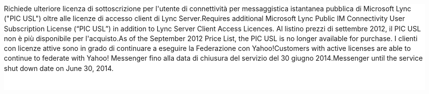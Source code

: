 <td><p><span data-ttu-id="392da-158">Richiede ulteriore licenza di sottoscrizione per l'utente di connettività per messaggistica istantanea pubblica di Microsoft Lync ("PIC USL") oltre alle licenze di accesso client di Lync Server.</span><span class="sxs-lookup"><span data-stu-id="392da-158">Requires additional Microsoft Lync Public IM Connectivity User Subscription License (“PIC USL”) in addition to Lync Server Client Access Licences.</span></span> <span data-ttu-id="392da-159">Al listino prezzi di settembre 2012, il PIC USL non è più disponibile per l'acquisto.</span><span class="sxs-lookup"><span data-stu-id="392da-159">As of the September 2012 Price List, the PIC USL is no longer available for purchase.</span></span> <span data-ttu-id="392da-160">I clienti con licenze attive sono in grado di continuare a eseguire la Federazione con Yahoo!</span><span class="sxs-lookup"><span data-stu-id="392da-160">Customers with active licenses are able to continue to federate with Yahoo!</span></span> <span data-ttu-id="392da-161">Messenger fino alla data di chiusura del servizio del 30 giugno 2014.</span><span class="sxs-lookup"><span data-stu-id="392da-161">Messenger until the service shut down date on June 30, 2014.</span></span></p></td>
</tr>
</tbody>
</table>


</div>

</div>

</div>

<span> </span>

</div>

</div>

</div>

